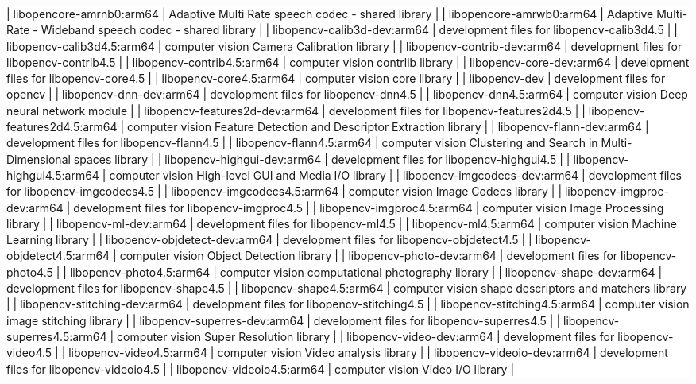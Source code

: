 | libopencore-amrnb0:arm64 | Adaptive Multi Rate speech codec - shared library |
| libopencore-amrwb0:arm64 | Adaptive Multi-Rate - Wideband speech codec - shared library |
| libopencv-calib3d-dev:arm64 | development files for libopencv-calib3d4.5 |
| libopencv-calib3d4.5:arm64 | computer vision Camera Calibration library |
| libopencv-contrib-dev:arm64 | development files for libopencv-contrib4.5 |
| libopencv-contrib4.5:arm64 | computer vision contrlib library |
| libopencv-core-dev:arm64 | development files for libopencv-core4.5 |
| libopencv-core4.5:arm64 | computer vision core library |
| libopencv-dev | development files for opencv |
| libopencv-dnn-dev:arm64 | development files for libopencv-dnn4.5 |
| libopencv-dnn4.5:arm64 | computer vision Deep neural network module |
| libopencv-features2d-dev:arm64 | development files for libopencv-features2d4.5 |
| libopencv-features2d4.5:arm64 | computer vision Feature Detection and Descriptor Extraction library |
| libopencv-flann-dev:arm64 | development files for libopencv-flann4.5 |
| libopencv-flann4.5:arm64 | computer vision Clustering and Search in Multi-Dimensional spaces library |
| libopencv-highgui-dev:arm64 | development files for libopencv-highgui4.5 |
| libopencv-highgui4.5:arm64 | computer vision High-level GUI and Media I/O library |
| libopencv-imgcodecs-dev:arm64 | development files for libopencv-imgcodecs4.5 |
| libopencv-imgcodecs4.5:arm64 | computer vision Image Codecs library |
| libopencv-imgproc-dev:arm64 | development files for libopencv-imgproc4.5 |
| libopencv-imgproc4.5:arm64 | computer vision Image Processing library |
| libopencv-ml-dev:arm64 | development files for libopencv-ml4.5 |
| libopencv-ml4.5:arm64 | computer vision Machine Learning library |
| libopencv-objdetect-dev:arm64 | development files for libopencv-objdetect4.5 |
| libopencv-objdetect4.5:arm64 | computer vision Object Detection library |
| libopencv-photo-dev:arm64 | development files for libopencv-photo4.5 |
| libopencv-photo4.5:arm64 | computer vision computational photography library |
| libopencv-shape-dev:arm64 | development files for libopencv-shape4.5 |
| libopencv-shape4.5:arm64 | computer vision shape descriptors and matchers library |
| libopencv-stitching-dev:arm64 | development files for libopencv-stitching4.5 |
| libopencv-stitching4.5:arm64 | computer vision image stitching library |
| libopencv-superres-dev:arm64 | development files for libopencv-superres4.5 |
| libopencv-superres4.5:arm64 | computer vision Super Resolution library |
| libopencv-video-dev:arm64 | development files for libopencv-video4.5 |
| libopencv-video4.5:arm64 | computer vision Video analysis library |
| libopencv-videoio-dev:arm64 | development files for libopencv-videoio4.5 |
| libopencv-videoio4.5:arm64 | computer vision Video I/O library |